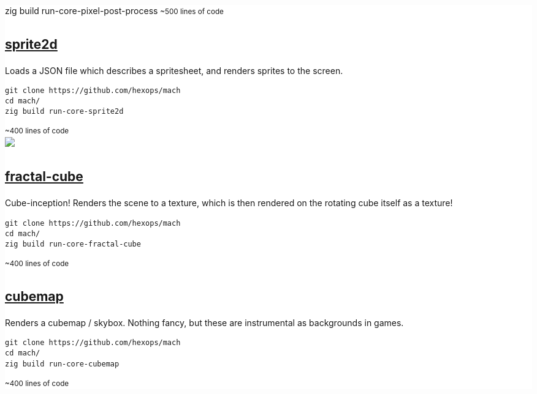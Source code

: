 zig build run-core-pixel-post-process
</pre></code>
        </div>
        <small>~500 lines of code</small>
    </div>
</div>

<div class="p-section" id="sprite2d">
    <div class="p-section-left">
        <h2><a href="https://github.com/hexops/mach/tree/main/src/core/examples/sprite2d">sprite2d</a></h2>
        <p>Loads a JSON file which describes a spritesheet, and renders sprites to the screen.</p>
        <div>
<code><pre class="code">
git clone https://github.com/hexops/mach
cd mach/
zig build run-core-sprite2d
</pre></code>
        </div>
        <small>~400 lines of code</small>
    </div>
    <a class="static-demo" href="https://media.machengine.org/core/example/sprite2d.jpg">
        <img src="https://media.machengine.org/core/example/sprite2d.jpg" />
    </a>
</div>

<div class="p-section" id="fractal-cube">
    <a class="animated-demo" href="https://media.machengine.org/core/example/fractal-cube.mp4">
        <video autoplay loop muted>
        <source src="https://media.machengine.org/core/example/fractal-cube.mp4" type="video/mp4">
        </video>
    </a>
    <div class="p-section-right">
        <h2><a href="https://github.com/hexops/mach/tree/main/src/core/examples/fractal-cube">fractal-cube</a></h2>
        <p>Cube-inception! Renders the scene to a texture, which is then rendered on the rotating cube itself as a texture!</p>
        <div>
<code><pre class="code">
git clone https://github.com/hexops/mach
cd mach/
zig build run-core-fractal-cube
</pre></code>
        </div>
        <small>~400 lines of code</small>
    </div>
</div>

<div class="p-section" id="cubemap">
    <div class="p-section-left">
        <h2><a href="https://github.com/hexops/mach/tree/main/src/core/examples/cubemap">cubemap</a></h2>
        <p>Renders a cubemap / skybox. Nothing fancy, but these are instrumental as backgrounds in games.</p>
        <div>
<code><pre class="code">
git clone https://github.com/hexops/mach
cd mach/
zig build run-core-cubemap
</pre></code>
        </div>
        <small>~400 lines of code</small>
    </div>
    <a class="animated-demo" href="https://media.machengine.org/core/example/cubemap.mp4">
        <video autoplay loop muted>
        <source src="https://media.machengine.org/core/example/cubemap.mp4" type="video/mp4">